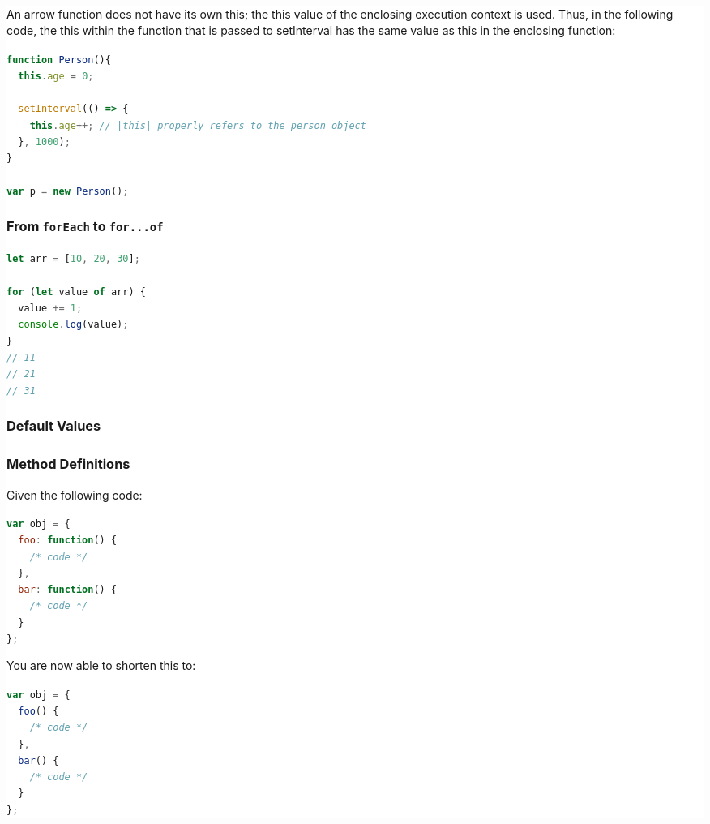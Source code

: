 An arrow function does not have its own this; the this value of the enclosing execution context is used. Thus, in the following code, the this within the function that is passed to setInterval has the same value as this in the enclosing function:

```js
function Person(){
  this.age = 0;

  setInterval(() => {
    this.age++; // |this| properly refers to the person object
  }, 1000);
}

var p = new Person();
```

<a name="for-of"></a>

### From `forEach` to `for...of`

```js
let arr = [10, 20, 30];

for (let value of arr) {
  value += 1;
  console.log(value);
}
// 11
// 21
// 31
```

<a name="defaultvalues"></a>

### Default Values

<a name="methoddefinitions"></a>

### Method Definitions

Given the following code:

```js
var obj = {
  foo: function() {
    /* code */
  },
  bar: function() {
    /* code */
  }
};
```

You are now able to shorten this to:

```js
var obj = {
  foo() {
    /* code */
  },
  bar() {
    /* code */
  }
};
```

